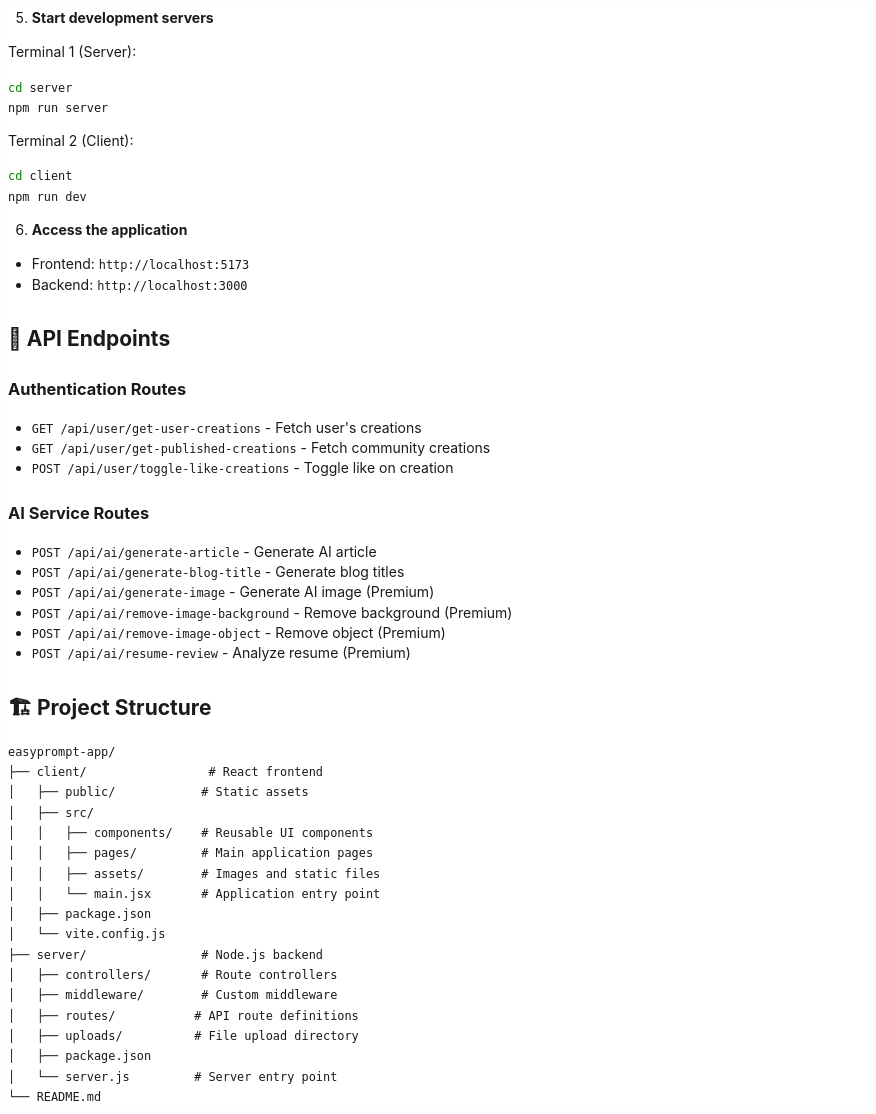5. **Start development servers**

Terminal 1 (Server):
```bash
cd server
npm run server
```

Terminal 2 (Client):
```bash
cd client
npm run dev
```

6. **Access the application**
- Frontend: `http://localhost:5173`
- Backend: `http://localhost:3000`

## 📡 API Endpoints

### Authentication Routes
- `GET /api/user/get-user-creations` - Fetch user's creations
- `GET /api/user/get-published-creations` - Fetch community creations
- `POST /api/user/toggle-like-creations` - Toggle like on creation

### AI Service Routes
- `POST /api/ai/generate-article` - Generate AI article
- `POST /api/ai/generate-blog-title` - Generate blog titles
- `POST /api/ai/generate-image` - Generate AI image (Premium)
- `POST /api/ai/remove-image-background` - Remove background (Premium)
- `POST /api/ai/remove-image-object` - Remove object (Premium)
- `POST /api/ai/resume-review` - Analyze resume (Premium)

## 🏗️ Project Structure

```
easyprompt-app/
├── client/                 # React frontend
│   ├── public/            # Static assets
│   ├── src/
│   │   ├── components/    # Reusable UI components
│   │   ├── pages/         # Main application pages
│   │   ├── assets/        # Images and static files
│   │   └── main.jsx       # Application entry point
│   ├── package.json
│   └── vite.config.js
├── server/                # Node.js backend
│   ├── controllers/       # Route controllers
│   ├── middleware/        # Custom middleware
│   ├── routes/           # API route definitions
│   ├── uploads/          # File upload directory
│   ├── package.json
│   └── server.js         # Server entry point
└── README.md
```
